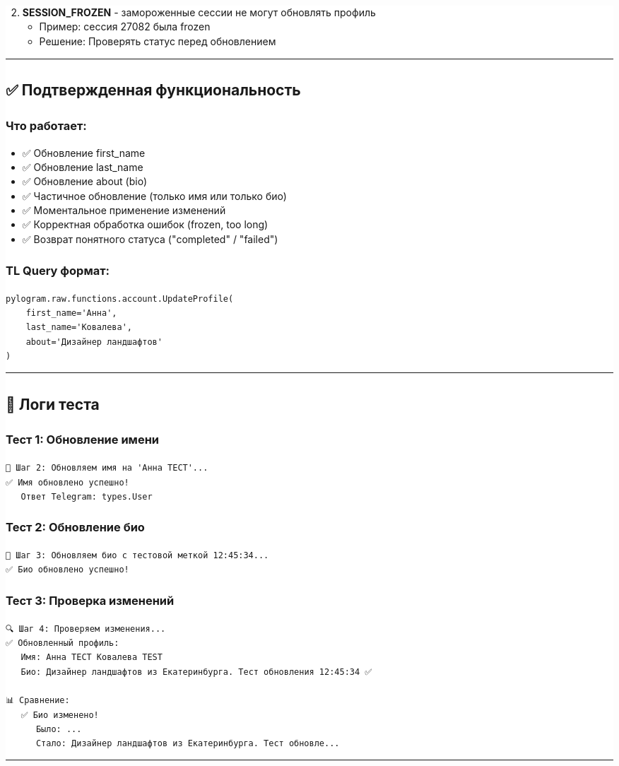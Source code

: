 2. **SESSION_FROZEN** - замороженные сессии не могут обновлять профиль
   - Пример: сессия 27082 была frozen
   - Решение: Проверять статус перед обновлением

---

## ✅ Подтвержденная функциональность

### Что работает:
- ✅ Обновление first_name
- ✅ Обновление last_name
- ✅ Обновление about (bio)
- ✅ Частичное обновление (только имя или только био)
- ✅ Моментальное применение изменений
- ✅ Корректная обработка ошибок (frozen, too long)
- ✅ Возврат понятного статуса ("completed" / "failed")

### TL Query формат:
```
pylogram.raw.functions.account.UpdateProfile(
    first_name='Анна', 
    last_name='Ковалева', 
    about='Дизайнер ландшафтов'
)
```

---

## 📝 Логи теста

### Тест 1: Обновление имени
```
🔄 Шаг 2: Обновляем имя на 'Анна ТЕСТ'...
✅ Имя обновлено успешно!
   Ответ Telegram: types.User
```

### Тест 2: Обновление био
```
🔄 Шаг 3: Обновляем био с тестовой меткой 12:45:34...
✅ Био обновлено успешно!
```

### Тест 3: Проверка изменений
```
🔍 Шаг 4: Проверяем изменения...
✅ Обновленный профиль:
   Имя: Анна ТЕСТ Ковалева TEST
   Био: Дизайнер ландшафтов из Екатеринбурга. Тест обновления 12:45:34 ✅

📊 Сравнение:
   ✅ Био изменено!
      Было: ...
      Стало: Дизайнер ландшафтов из Екатеринбурга. Тест обновле...
```

---
